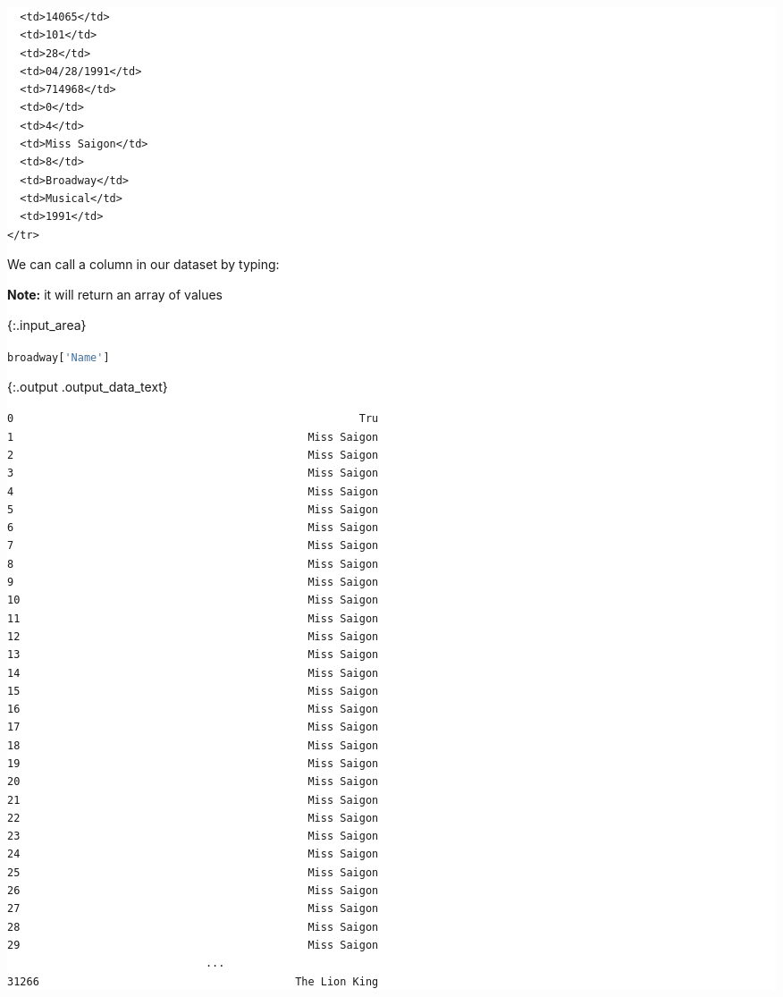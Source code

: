       <td>14065</td>
      <td>101</td>
      <td>28</td>
      <td>04/28/1991</td>
      <td>714968</td>
      <td>0</td>
      <td>4</td>
      <td>Miss Saigon</td>
      <td>8</td>
      <td>Broadway</td>
      <td>Musical</td>
      <td>1991</td>
    </tr>
  </tbody>
</table>
</div>
</div>



We can call a column in our dataset by typing:

**Note:** it will return an array of values



{:.input_area}
```python
broadway['Name']
```





{:.output .output_data_text}
```
0                                                      Tru
1                                              Miss Saigon
2                                              Miss Saigon
3                                              Miss Saigon
4                                              Miss Saigon
5                                              Miss Saigon
6                                              Miss Saigon
7                                              Miss Saigon
8                                              Miss Saigon
9                                              Miss Saigon
10                                             Miss Saigon
11                                             Miss Saigon
12                                             Miss Saigon
13                                             Miss Saigon
14                                             Miss Saigon
15                                             Miss Saigon
16                                             Miss Saigon
17                                             Miss Saigon
18                                             Miss Saigon
19                                             Miss Saigon
20                                             Miss Saigon
21                                             Miss Saigon
22                                             Miss Saigon
23                                             Miss Saigon
24                                             Miss Saigon
25                                             Miss Saigon
26                                             Miss Saigon
27                                             Miss Saigon
28                                             Miss Saigon
29                                             Miss Saigon
                               ...                        
31266                                        The Lion King
```
